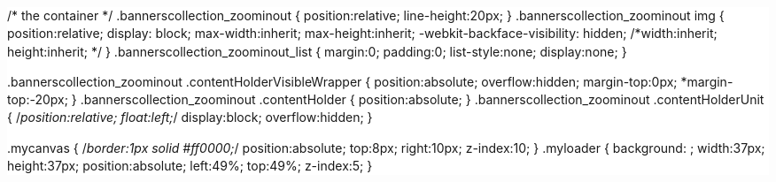 /* the container */
.bannerscollection_zoominout {
	position:relative;
	line-height:20px;
}
.bannerscollection_zoominout img {
	position:relative;
	display: block;
	max-width:inherit;
	max-height:inherit;
	-webkit-backface-visibility: hidden;
	/*width:inherit;
	height:inherit;	*/
}
.bannerscollection_zoominout_list {
	margin:0;
	padding:0;
	list-style:none;
	display:none;
}

.bannerscollection_zoominout .contentHolderVisibleWrapper {
	position:absolute;
	overflow:hidden;
	margin-top:0px;
	*margin-top:-20px;
}
.bannerscollection_zoominout .contentHolder {
	position:absolute;
}
.bannerscollection_zoominout .contentHolderUnit {
	/*position:relative;
	float:left;*/
	display:block;
	overflow:hidden;
}


.mycanvas {
	/*border:1px solid #ff0000;*/
	position:absolute;
	top:8px;
	right:10px;
	z-index:10;
}
.myloader {
	background: ;
	width:37px;
	height:37px;
	position:absolute;
	left:49%;
	top:49%;
	z-index:5;
}
